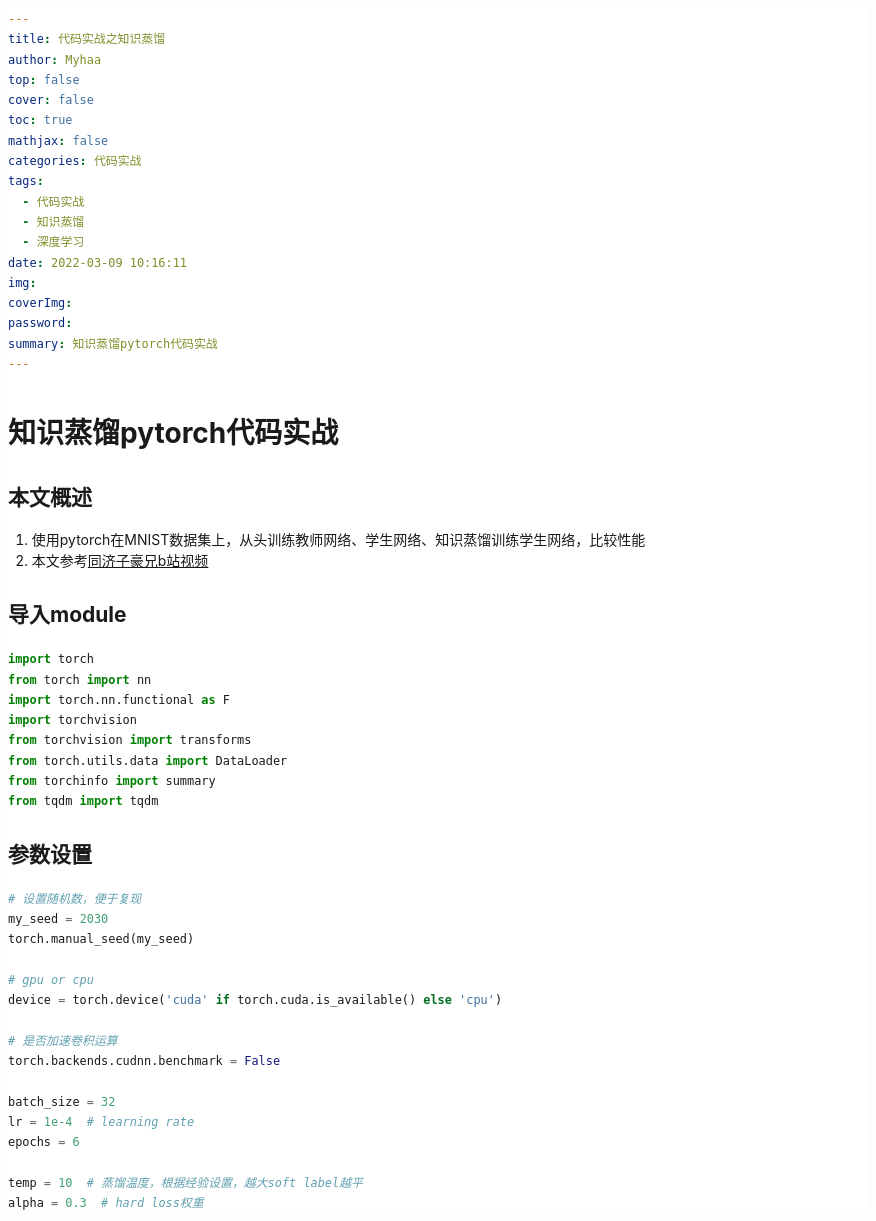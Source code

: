 ```yaml
---
title: 代码实战之知识蒸馏
author: Myhaa
top: false
cover: false
toc: true
mathjax: false
categories: 代码实战
tags:
  - 代码实战
  - 知识蒸馏
  - 深度学习
date: 2022-03-09 10:16:11
img:
coverImg:
password:
summary: 知识蒸馏pytorch代码实战
---
```


# 知识蒸馏pytorch代码实战

## 本文概述

1. 使用pytorch在MNIST数据集上，从头训练教师网络、学生网络、知识蒸馏训练学生网络，比较性能
2. 本文参考[同济子豪兄b站视频](https://www.bilibili.com/video/BV1zP4y1F7g4/?spm_id_from=333.788)

## 导入module


```python
import torch
from torch import nn
import torch.nn.functional as F
import torchvision
from torchvision import transforms
from torch.utils.data import DataLoader
from torchinfo import summary
from tqdm import tqdm
```

## 参数设置


```python
# 设置随机数，便于复现
my_seed = 2030
torch.manual_seed(my_seed)

# gpu or cpu
device = torch.device('cuda' if torch.cuda.is_available() else 'cpu')

# 是否加速卷积运算
torch.backends.cudnn.benchmark = False

batch_size = 32
lr = 1e-4  # learning rate
epochs = 6

temp = 10  # 蒸馏温度，根据经验设置，越大soft label越平
alpha = 0.3  # hard loss权重
```
